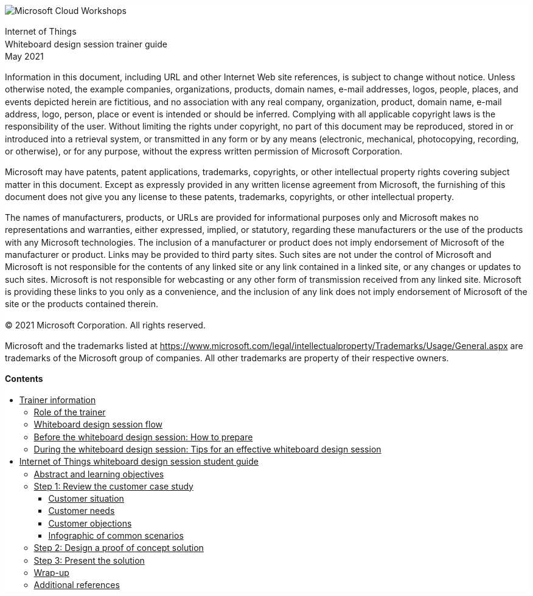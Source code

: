 ![Microsoft Cloud Workshops](https://github.com/Microsoft/MCW-Template-Cloud-Workshop/raw/main/Media/ms-cloud-workshop.png 'Microsoft Cloud Workshops')

<div class="MCWHeader1">
Internet of Things
</div>

<div class="MCWHeader2">
Whiteboard design session trainer guide
</div>

<div class="MCWHeader3">
May 2021
</div>

Information in this document, including URL and other Internet Web site references, is subject to change without notice. Unless otherwise noted, the example companies, organizations, products, domain names, e-mail addresses, logos, people, places, and events depicted herein are fictitious, and no association with any real company, organization, product, domain name, e-mail address, logo, person, place or event is intended or should be inferred. Complying with all applicable copyright laws is the responsibility of the user. Without limiting the rights under copyright, no part of this document may be reproduced, stored in or introduced into a retrieval system, or transmitted in any form or by any means (electronic, mechanical, photocopying, recording, or otherwise), or for any purpose, without the express written permission of Microsoft Corporation.

Microsoft may have patents, patent applications, trademarks, copyrights, or other intellectual property rights covering subject matter in this document. Except as expressly provided in any written license agreement from Microsoft, the furnishing of this document does not give you any license to these patents, trademarks, copyrights, or other intellectual property.

The names of manufacturers, products, or URLs are provided for informational purposes only and Microsoft makes no representations and warranties, either expressed, implied, or statutory, regarding these manufacturers or the use of the products with any Microsoft technologies. The inclusion of a manufacturer or product does not imply endorsement of Microsoft of the manufacturer or product. Links may be provided to third party sites. Such sites are not under the control of Microsoft and Microsoft is not responsible for the contents of any linked site or any link contained in a linked site, or any changes or updates to such sites. Microsoft is not responsible for webcasting or any other form of transmission received from any linked site. Microsoft is providing these links to you only as a convenience, and the inclusion of any link does not imply endorsement of Microsoft of the site or the products contained therein.

© 2021 Microsoft Corporation. All rights reserved.

Microsoft and the trademarks listed at <https://www.microsoft.com/legal/intellectualproperty/Trademarks/Usage/General.aspx> are trademarks of the Microsoft group of companies. All other trademarks are property of their respective owners.

**Contents**

- [Trainer information](#trainer-information)
  - [Role of the trainer](#role-of-the-trainer)
  - [Whiteboard design session flow](#whiteboard-design-session-flow)
  - [Before the whiteboard design session: How to prepare](#before-the-whiteboard-design-session-how-to-prepare)
  - [During the whiteboard design session: Tips for an effective whiteboard design session](#during-the-whiteboard-design-session-tips-for-an-effective-whiteboard-design-session)
- [Internet of Things whiteboard design session student guide](#internet-of-things-whiteboard-design-session-student-guide)
  - [Abstract and learning objectives](#abstract-and-learning-objectives)
  - [Step 1: Review the customer case study](#step-1-review-the-customer-case-study)
    - [Customer situation](#customer-situation)
    - [Customer needs](#customer-needs)
    - [Customer objections](#customer-objections)
    - [Infographic of common scenarios](#infographic-of-common-scenarios)
  - [Step 2: Design a proof of concept solution](#step-2-design-a-proof-of-concept-solution)
  - [Step 3: Present the solution](#step-3-present-the-solution)
  - [Wrap-up](#wrap-up)
  - [Additional references](#additional-references)